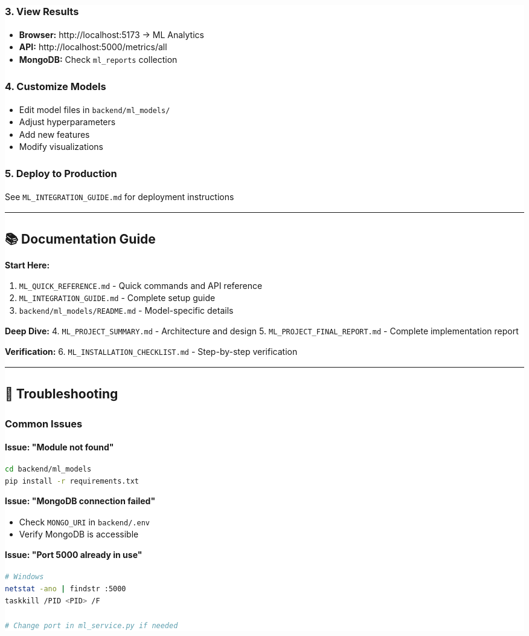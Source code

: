 ### 3. View Results

- **Browser:** http://localhost:5173 → ML Analytics
- **API:** http://localhost:5000/metrics/all
- **MongoDB:** Check `ml_reports` collection

### 4. Customize Models

- Edit model files in `backend/ml_models/`
- Adjust hyperparameters
- Add new features
- Modify visualizations

### 5. Deploy to Production

See `ML_INTEGRATION_GUIDE.md` for deployment instructions

---

## 📚 Documentation Guide

**Start Here:**
1. `ML_QUICK_REFERENCE.md` - Quick commands and API reference
2. `ML_INTEGRATION_GUIDE.md` - Complete setup guide
3. `backend/ml_models/README.md` - Model-specific details

**Deep Dive:**
4. `ML_PROJECT_SUMMARY.md` - Architecture and design
5. `ML_PROJECT_FINAL_REPORT.md` - Complete implementation report

**Verification:**
6. `ML_INSTALLATION_CHECKLIST.md` - Step-by-step verification

---

## 🐛 Troubleshooting

### Common Issues

**Issue: "Module not found"**
```bash
cd backend/ml_models
pip install -r requirements.txt
```

**Issue: "MongoDB connection failed"**
- Check `MONGO_URI` in `backend/.env`
- Verify MongoDB is accessible

**Issue: "Port 5000 already in use"**
```bash
# Windows
netstat -ano | findstr :5000
taskkill /PID <PID> /F

# Change port in ml_service.py if needed
```

